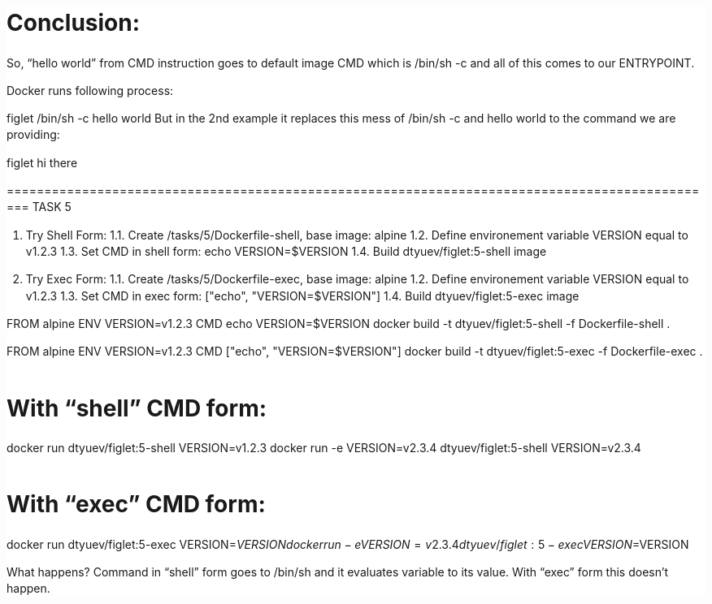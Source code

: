 # Conclusion:
So, “hello world” from CMD instruction goes to default image CMD which is /bin/sh -c and all of this comes to our ENTRYPOINT.

Docker runs following process:

figlet /bin/sh -c hello world
But in the 2nd example it replaces this mess of /bin/sh -c and hello world to the command we are providing:

figlet hi there


===============================================================================================
TASK 5
1. Try Shell Form:
1.1. Create /tasks/5/Dockerfile-shell, base image: alpine
1.2. Define environement variable VERSION equal to v1.2.3
1.3. Set CMD in shell form: echo VERSION=$VERSION
1.4. Build dtyuev/figlet:5-shell image

2. Try Exec Form:
1.1. Create /tasks/5/Dockerfile-exec, base image: alpine
1.2. Define environement variable VERSION equal to v1.2.3
1.3. Set CMD in exec form: ["echo", "VERSION=$VERSION"]
1.4. Build dtyuev/figlet:5-exec image

FROM alpine
ENV VERSION=v1.2.3
CMD echo VERSION=$VERSION
docker build -t dtyuev/figlet:5-shell -f Dockerfile-shell .

FROM alpine
ENV VERSION=v1.2.3
CMD ["echo", "VERSION=$VERSION"]
docker build -t dtyuev/figlet:5-exec -f Dockerfile-exec .

# With “shell” CMD form:
docker run dtyuev/figlet:5-shell
VERSION=v1.2.3
docker run -e VERSION=v2.3.4 dtyuev/figlet:5-shell
VERSION=v2.3.4
# With “exec” CMD form:
docker run dtyuev/figlet:5-exec
VERSION=$VERSION
docker run -e VERSION=v2.3.4 dtyuev/figlet:5-exec
VERSION=$VERSION

What happens?
Command in “shell” form goes to /bin/sh and it evaluates variable to its value. With “exec” form this doesn’t happen.
